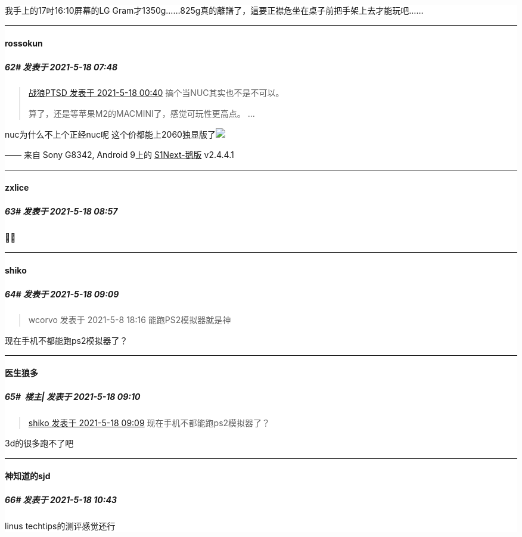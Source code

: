 
我手上的17吋16:10屏幕的LG Gram才1350g……825g真的離譜了，這要正襟危坐在桌子前把手架上去才能玩吧……


*****

####  rossokun  
##### 62#       发表于 2021-5-18 07:48


<blockquote><a href="httphttps://bbs.saraba1st.com/2b/forum.php?mod=redirect&amp;goto=findpost&amp;pid=51287144&amp;ptid=2002928" target="_blank">战狼PTSD 发表于 2021-5-18 00:40</a>
搞个当NUC其实也不是不可以。

算了，还是等苹果M2的MACMINI了，感觉可玩性更高点。 ...</blockquote>
nuc为什么不上个正经nuc呢 这个价都能上2060独显版了<img src="https://static.saraba1st.com/image/smiley/face2017/001.png" referrerpolicy="no-referrer">

—— 来自 Sony G8342, Android 9上的 [S1Next-鹅版](https://github.com/ykrank/S1-Next/releases) v2.4.4.1


*****

####  zxlice  
##### 63#       发表于 2021-5-18 08:57


🙅‍♂️


*****

####  shiko  
##### 64#       发表于 2021-5-18 09:09


<blockquote>wcorvo 发表于 2021-5-8 18:16
能跑PS2模拟器就是神</blockquote>
现在手机不都能跑ps2模拟器了？


*****

####  医生狼多  
##### 65#         楼主| 发表于 2021-5-18 09:10


<blockquote><a href="httphttps://bbs.saraba1st.com/2b/forum.php?mod=redirect&amp;goto=findpost&amp;pid=51288483&amp;ptid=2002928" target="_blank">shiko 发表于 2021-5-18 09:09</a>
现在手机不都能跑ps2模拟器了？</blockquote>
3d的很多跑不了吧


*****

####  神知道的sjd  
##### 66#       发表于 2021-5-18 10:43


linus techtips的测评感觉还行
